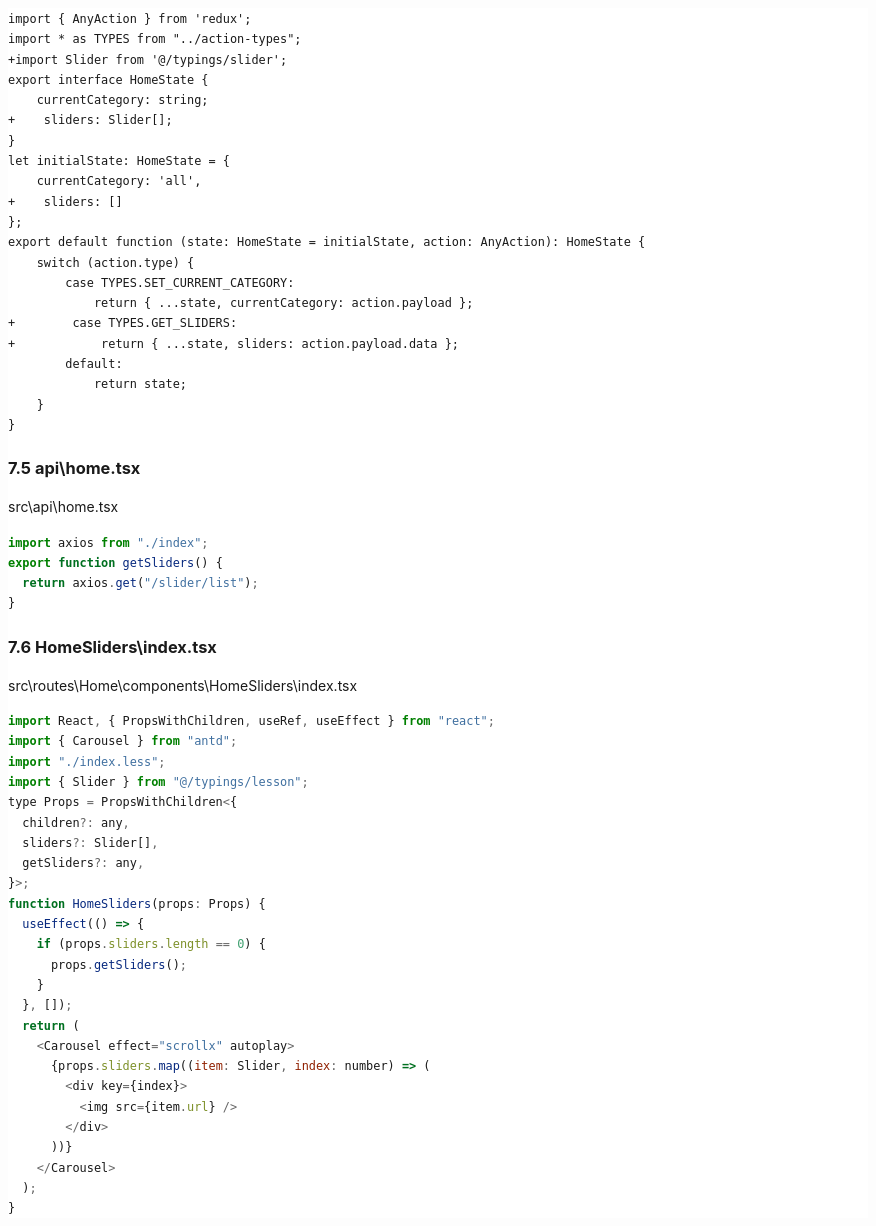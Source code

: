 ```
import { AnyAction } from 'redux';
import * as TYPES from "../action-types";
+import Slider from '@/typings/slider';
export interface HomeState {
    currentCategory: string;
+    sliders: Slider[];
}
let initialState: HomeState = {
    currentCategory: 'all',
+    sliders: []
};
export default function (state: HomeState = initialState, action: AnyAction): HomeState {
    switch (action.type) {
        case TYPES.SET_CURRENT_CATEGORY:
            return { ...state, currentCategory: action.payload };
+        case TYPES.GET_SLIDERS:
+            return { ...state, sliders: action.payload.data };
        default:
            return state;
    }
}
```

 ### 7.5 api\\home.tsx 

src\\api\\home.tsx

```javascript
import axios from "./index";
export function getSliders() {
  return axios.get("/slider/list");
}
```

 ### 7.6 HomeSliders\\index.tsx 

src\\routes\\Home\\components\\HomeSliders\\index.tsx

```javascript
import React, { PropsWithChildren, useRef, useEffect } from "react";
import { Carousel } from "antd";
import "./index.less";
import { Slider } from "@/typings/lesson";
type Props = PropsWithChildren<{
  children?: any,
  sliders?: Slider[],
  getSliders?: any,
}>;
function HomeSliders(props: Props) {
  useEffect(() => {
    if (props.sliders.length == 0) {
      props.getSliders();
    }
  }, []);
  return (
    <Carousel effect="scrollx" autoplay>
      {props.sliders.map((item: Slider, index: number) => (
        <div key={index}>
          <img src={item.url} />
        </div>
      ))}
    </Carousel>
  );
}

```
